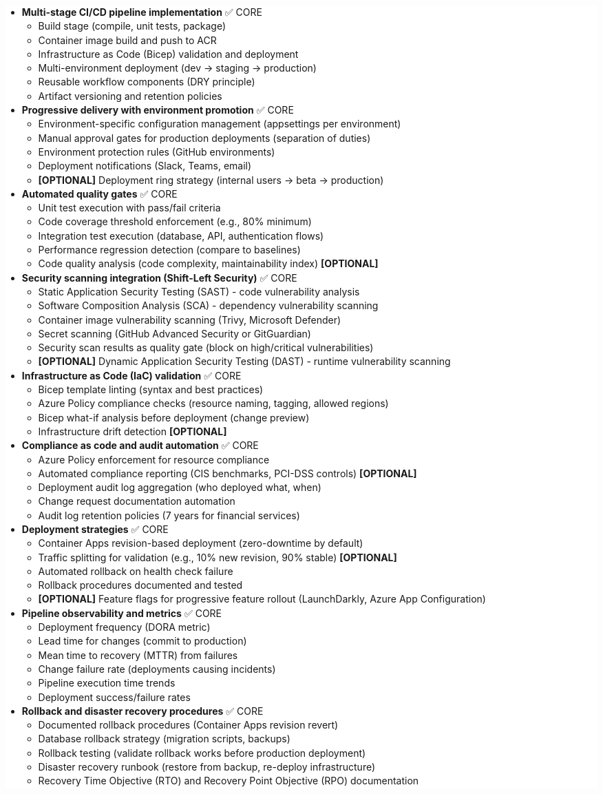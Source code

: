 - **Multi-stage CI/CD pipeline implementation** ✅ CORE
    - Build stage (compile, unit tests, package)
    - Container image build and push to ACR
    - Infrastructure as Code (Bicep) validation and deployment
    - Multi-environment deployment (dev → staging → production)
    - Reusable workflow components (DRY principle)
    - Artifact versioning and retention policies
- **Progressive delivery with environment promotion** ✅ CORE
    - Environment-specific configuration management (appsettings per environment)
    - Manual approval gates for production deployments (separation of duties)
    - Environment protection rules (GitHub environments)
    - Deployment notifications (Slack, Teams, email)
    - **[OPTIONAL]** Deployment ring strategy (internal users → beta → production)
- **Automated quality gates** ✅ CORE
    - Unit test execution with pass/fail criteria
    - Code coverage threshold enforcement (e.g., 80% minimum)
    - Integration test execution (database, API, authentication flows)
    - Performance regression detection (compare to baselines)
    - Code quality analysis (code complexity, maintainability index) **[OPTIONAL]**
- **Security scanning integration (Shift-Left Security)** ✅ CORE
    - Static Application Security Testing (SAST) - code vulnerability analysis
    - Software Composition Analysis (SCA) - dependency vulnerability scanning
    - Container image vulnerability scanning (Trivy, Microsoft Defender)
    - Secret scanning (GitHub Advanced Security or GitGuardian)
    - Security scan results as quality gate (block on high/critical vulnerabilities)
    - **[OPTIONAL]** Dynamic Application Security Testing (DAST) - runtime vulnerability scanning
- **Infrastructure as Code (IaC) validation** ✅ CORE
    - Bicep template linting (syntax and best practices)
    - Azure Policy compliance checks (resource naming, tagging, allowed regions)
    - Bicep what-if analysis before deployment (change preview)
    - Infrastructure drift detection **[OPTIONAL]**
- **Compliance as code and audit automation** ✅ CORE
    - Azure Policy enforcement for resource compliance
    - Automated compliance reporting (CIS benchmarks, PCI-DSS controls) **[OPTIONAL]**
    - Deployment audit log aggregation (who deployed what, when)
    - Change request documentation automation
    - Audit log retention policies (7 years for financial services)
- **Deployment strategies** ✅ CORE
    - Container Apps revision-based deployment (zero-downtime by default)
    - Traffic splitting for validation (e.g., 10% new revision, 90% stable) **[OPTIONAL]**
    - Automated rollback on health check failure
    - Rollback procedures documented and tested
    - **[OPTIONAL]** Feature flags for progressive feature rollout (LaunchDarkly, Azure App Configuration)
- **Pipeline observability and metrics** ✅ CORE
    - Deployment frequency (DORA metric)
    - Lead time for changes (commit to production)
    - Mean time to recovery (MTTR) from failures
    - Change failure rate (deployments causing incidents)
    - Pipeline execution time trends
    - Deployment success/failure rates
- **Rollback and disaster recovery procedures** ✅ CORE
    - Documented rollback procedures (Container Apps revision revert)
    - Database rollback strategy (migration scripts, backups)
    - Rollback testing (validate rollback works before production deployment)
    - Disaster recovery runbook (restore from backup, re-deploy infrastructure)
    - Recovery Time Objective (RTO) and Recovery Point Objective (RPO) documentation
